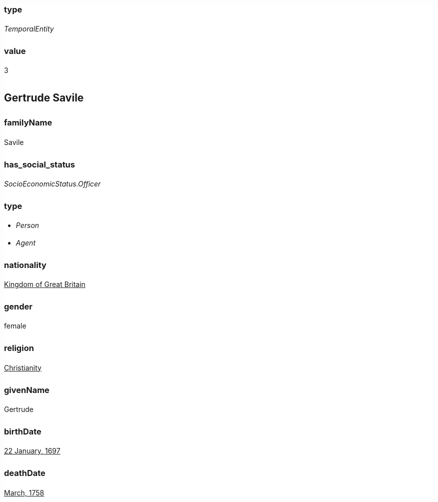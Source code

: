 ### type


*TemporalEntity*

### value


3

## Gertrude Savile

### familyName


Savile

### has_social_status


*SocioEconomicStatus.Officer*

### type

 - *Person*

 - *Agent*

### nationality


[Kingdom of Great Britain](#Kingdom-of-Great-Britain)

### gender


female

### religion


[Christianity](#Christianity)

### givenName


Gertrude

### birthDate


[22 January, 1697](#22-January-1697)

### deathDate


[March, 1758](#March-1758)
